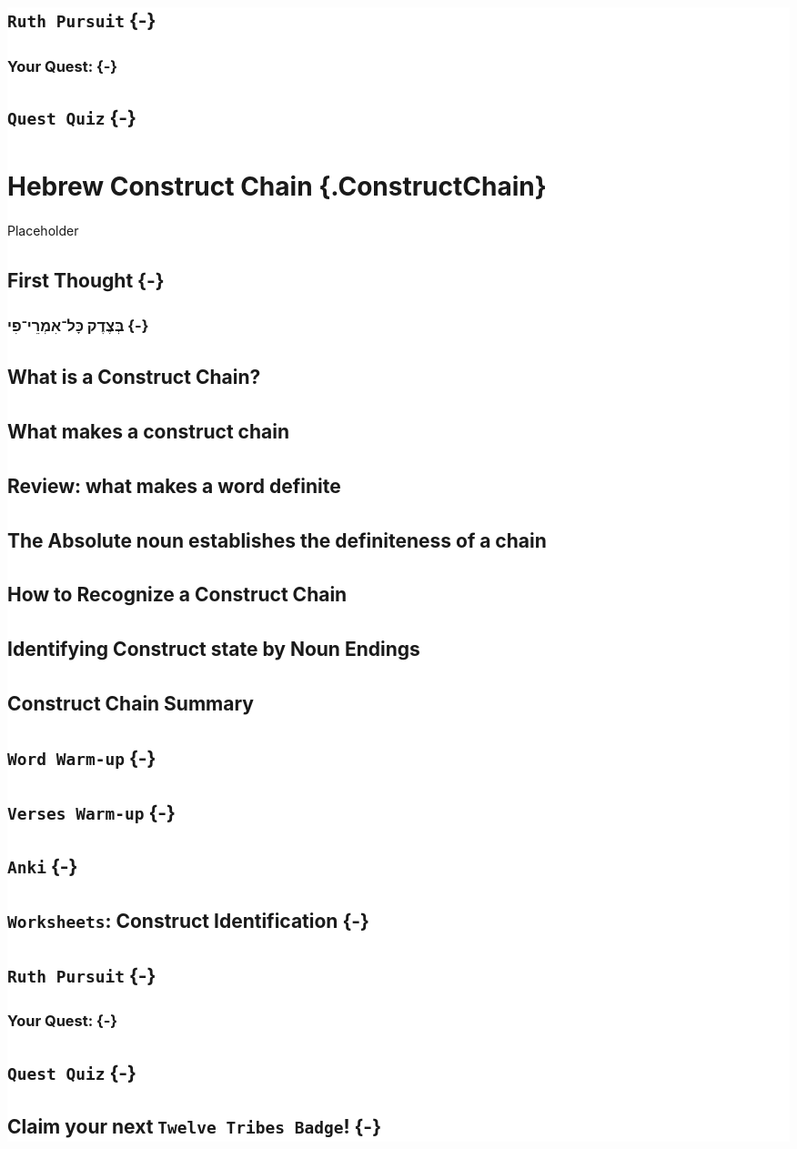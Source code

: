 ## `Ruth Pursuit` {-}        
### Your Quest: {-}
## `Quest Quiz` {-}




# Hebrew Construct Chain {.ConstructChain}

Placeholder


## First Thought {-}
### <span class="he">בְּצֶדֶק כָּל־אִמְרֵי־פִי</span> {-}
## What is a Construct Chain?
## What makes a construct chain
## Review: what makes a word definite 
## The Absolute noun establishes the definiteness of a chain
## How to Recognize a Construct Chain
## Identifying Construct state by Noun Endings
## Construct Chain Summary
## `Word Warm-up` {-}
## `Verses Warm-up` {-}
## `Anki` {-}
## `Worksheets`: Construct Identification {-}
## `Ruth Pursuit` {-}        
### Your Quest: {-}
## `Quest Quiz` {-}
## Claim your next `Twelve Tribes Badge`! {-}


